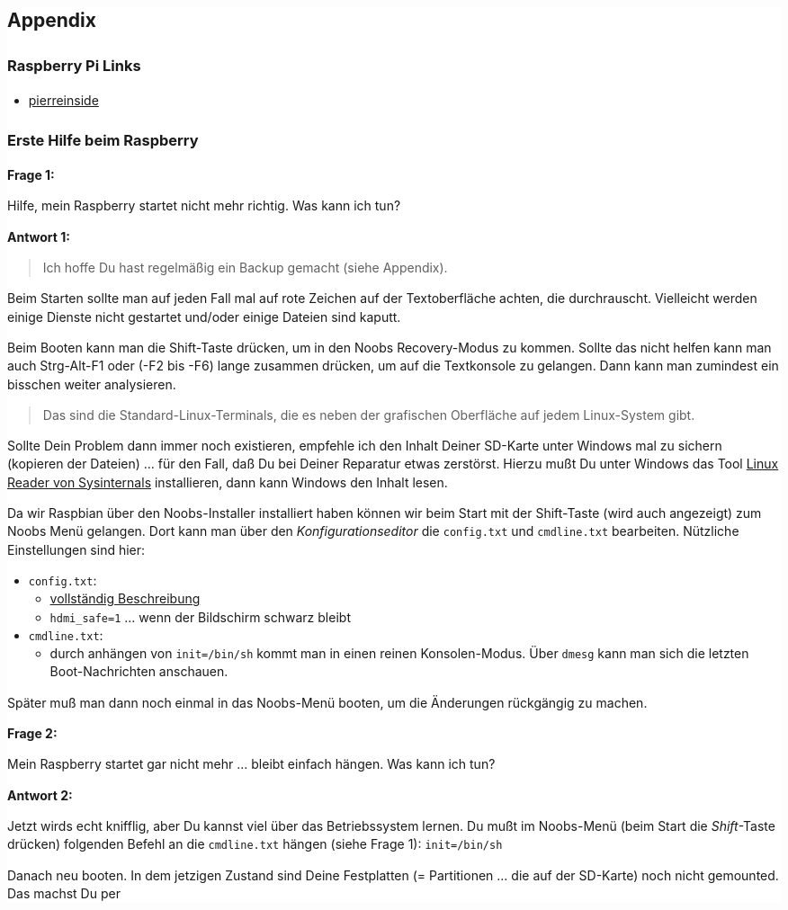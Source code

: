
## Appendix

### Raspberry Pi Links

* [pierreinside](https://github.com/mobi3006/pierreinside/blob/master/raspberrypi.md)

### Erste Hilfe beim Raspberry

**Frage 1:**

Hilfe, mein Raspberry startet nicht mehr richtig. Was kann ich tun?

**Antwort 1:**

> Ich hoffe Du hast regelmäßig ein Backup gemacht (siehe Appendix).

Beim Starten sollte man auf jeden Fall mal auf rote Zeichen auf der Textoberfläche achten, die durchrauscht. Vielleicht werden einige Dienste nicht gestartet und/oder einige Dateien sind kaputt.

Beim Booten kann man die Shift-Taste drücken, um in den Noobs Recovery-Modus zu kommen. Sollte das nicht helfen kann man auch Strg-Alt-F1 oder (-F2 bis -F6) lange zusammen drücken, um auf die Textkonsole zu gelangen. Dann kann man zumindest ein bisschen weiter analysieren.

> Das sind die Standard-Linux-Terminals, die es neben der grafischen Oberfläche auf jedem Linux-System gibt.

Sollte Dein Problem dann immer noch existieren, empfehle ich den Inhalt Deiner SD-Karte unter Windows mal zu sichern (kopieren der Dateien) ... für den Fall, daß Du bei Deiner Reparatur etwas zerstörst. Hierzu mußt Du unter Windows das Tool [Linux Reader von Sysinternals](https://www.diskinternals.com/linux-reader/) installieren, dann kann Windows den Inhalt lesen.

Da wir Raspbian über den Noobs-Installer installiert haben können wir beim Start mit der Shift-Taste (wird auch angezeigt) zum Noobs Menü gelangen. Dort kann man über den *Konfigurationseditor* die `config.txt` und `cmdline.txt` bearbeiten. Nützliche Einstellungen sind hier:

* `config.txt`:
  * [vollständig Beschreibung](http://rpf.io/config.txt)
  * `hdmi_safe=1` ... wenn der Bildschirm schwarz bleibt
* `cmdline.txt`:
  * durch anhängen von `init=/bin/sh` kommt man in einen reinen Konsolen-Modus. Über `dmesg` kann man sich die letzten Boot-Nachrichten anschauen.

Später muß man dann noch einmal in das Noobs-Menü booten, um die Änderungen rückgängig zu machen.

**Frage 2:**

Mein Raspberry startet gar nicht mehr ... bleibt einfach hängen. Was kann ich tun?

**Antwort 2:**

Jetzt wirds echt knifflig, aber Du kannst viel über das Betriebssystem lernen. Du mußt im Noobs-Menü (beim Start die _Shift_-Taste drücken) folgenden Befehl an die `cmdline.txt` hängen (siehe Frage 1): `init=/bin/sh`

Danach neu booten. In dem jetzigen Zustand sind Deine Festplatten (= Partitionen ... die auf der SD-Karte) noch nicht gemounted. Das machst Du per
